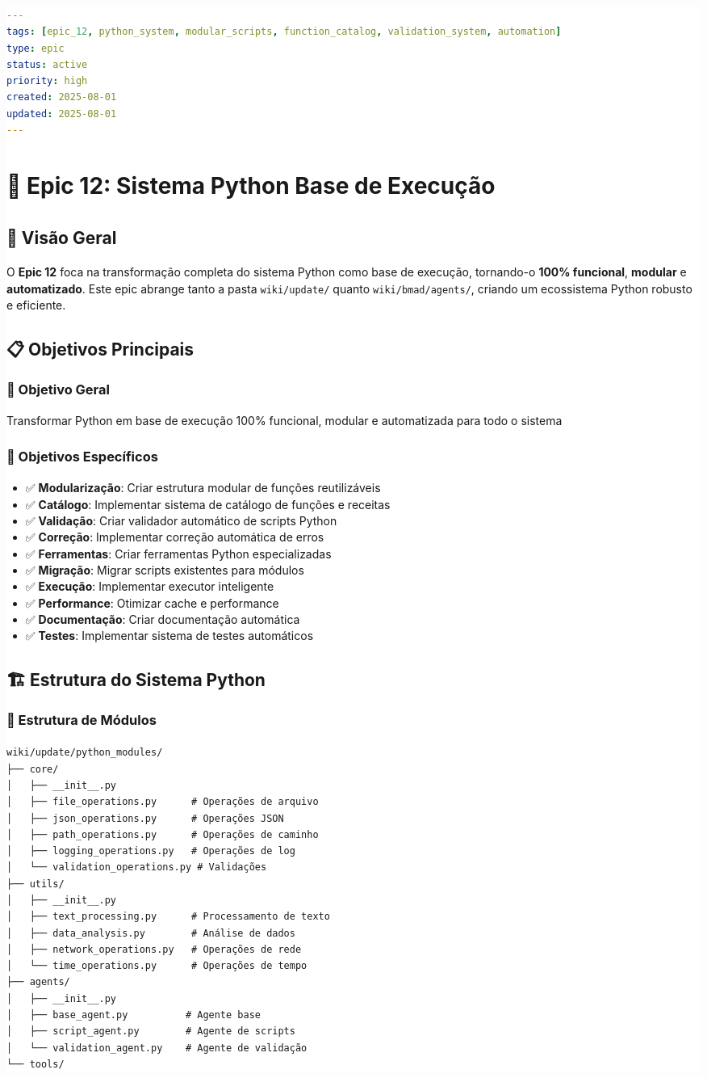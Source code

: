 ```yaml
---
tags: [epic_12, python_system, modular_scripts, function_catalog, validation_system, automation]
type: epic
status: active
priority: high
created: 2025-08-01
updated: 2025-08-01
---
```


# 🚀 Epic 12: Sistema Python Base de Execução

## 🎯 **Visão Geral**

O **Epic 12** foca na transformação completa do sistema Python como base de execução, tornando-o **100% funcional**, **modular** e **automatizado**. Este epic abrange tanto a pasta `wiki/update/` quanto `wiki/bmad/agents/`, criando um ecossistema Python robusto e eficiente.

## 📋 **Objetivos Principais**

### **🎯 Objetivo Geral**
Transformar Python em base de execução 100% funcional, modular e automatizada para todo o sistema

### **🎯 Objetivos Específicos**
- ✅ **Modularização**: Criar estrutura modular de funções reutilizáveis
- ✅ **Catálogo**: Implementar sistema de catálogo de funções e receitas
- ✅ **Validação**: Criar validador automático de scripts Python
- ✅ **Correção**: Implementar correção automática de erros
- ✅ **Ferramentas**: Criar ferramentas Python especializadas
- ✅ **Migração**: Migrar scripts existentes para módulos
- ✅ **Execução**: Implementar executor inteligente
- ✅ **Performance**: Otimizar cache e performance
- ✅ **Documentação**: Criar documentação automática
- ✅ **Testes**: Implementar sistema de testes automáticos

## 🏗️ **Estrutura do Sistema Python**

### **📁 Estrutura de Módulos**
```
wiki/update/python_modules/
├── core/
│   ├── __init__.py
│   ├── file_operations.py      # Operações de arquivo
│   ├── json_operations.py      # Operações JSON
│   ├── path_operations.py      # Operações de caminho
│   ├── logging_operations.py   # Operações de log
│   └── validation_operations.py # Validações
├── utils/
│   ├── __init__.py
│   ├── text_processing.py      # Processamento de texto
│   ├── data_analysis.py        # Análise de dados
│   ├── network_operations.py   # Operações de rede
│   └── time_operations.py      # Operações de tempo
├── agents/
│   ├── __init__.py
│   ├── base_agent.py          # Agente base
│   ├── script_agent.py        # Agente de scripts
│   └── validation_agent.py    # Agente de validação
└── tools/
```